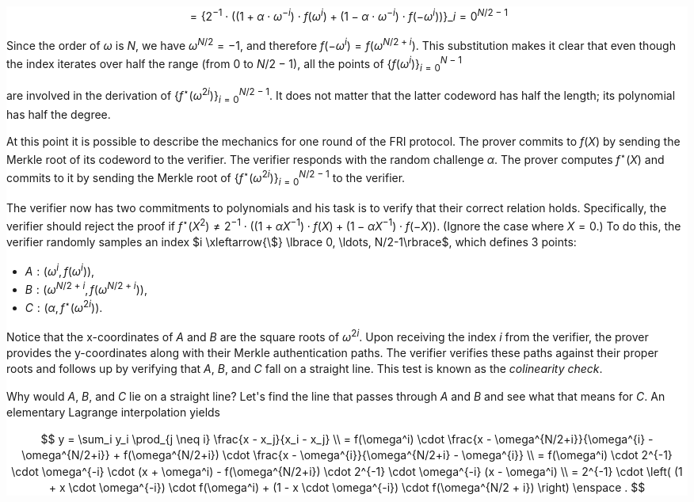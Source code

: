 $$
= \lbrace 2^{-1}
\cdot \left( ( 1 + \alpha \cdot \omega^{-i} ) \cdot f(\omega^i) + (1 - \alpha
\cdot \omega^{-i} ) \cdot f(-\omega^i) \right) \rbrace\_{i=0}^{N/2-1}
$$

Since the order of $\omega$ is $N$, we have $\omega^{N/2} = -1$, and therefore
$f(-\omega^i) = f(\omega^{N/2 + i})$. This substitution makes it clear that even
though the index iterates over half the range (from $0$ to $N/2-1$), all the
points of $\lbrace f(\omega^i)\rbrace_{i=0}^{N-1}$

are involved in the derivation of
$\lbrace f^\star(\omega^{2i})\rbrace_{i=0}^{N/2-1}$. It does not matter that the
latter codeword has half the length; its polynomial has half the degree.

At this point it is possible to describe the mechanics for one round of the FRI
protocol. The prover commits to $f(X)$ by sending the Merkle root of its
codeword to the verifier. The verifier responds with the random challenge
$\alpha$. The prover computes $f^\star(X)$ and commits to it by sending the
Merkle root of $\lbrace f^\star(\omega^{2i})\rbrace_{i=0}^{N/2-1}$ to the
verifier.

The verifier now has two commitments to polynomials and his task is to verify
that their correct relation holds. Specifically, the verifier should reject the
proof if
$f^\star(X^2) \neq 2^{-1} \cdot \left( (1 + \alpha X^{-1}) \cdot f(X) + (1 - \alpha X^{-1} ) \cdot f(-X) \right)$.
(Ignore the case where $X=0$.) To do this, the verifier randomly samples an
index $i \xleftarrow{\$} \lbrace 0, \ldots, N/2-1\rbrace$, which defines 3
points:

- $A: (\omega^i, f(\omega^i))$,
- $B: (\omega^{N/2+i}, f(\omega^{N/2+i}))$,
- $C: (\alpha, f^\star(\omega^{2i}))$.

Notice that the x-coordinates of $A$ and $B$ are the square roots of
$\omega^{2i}$. Upon receiving the index $i$ from the verifier, the prover
provides the y-coordinates along with their Merkle authentication paths. The
verifier verifies these paths against their proper roots and follows up by
verifying that $A$, $B$, and $C$ fall on a straight line. This test is known as
the _colinearity check_.

Why would $A$, $B$, and $C$ lie on a straight line? Let's find the line that
passes through $A$ and $B$ and see what that means for $C$. An elementary
Lagrange interpolation yields

$$
y = \sum_i y_i \prod_{j \neq i} \frac{x - x_j}{x_i - x_j} \\
= f(\omega^i) \cdot \frac{x - \omega^{N/2+i}}{\omega^{i} - \omega^{N/2+i}} + f(\omega^{N/2+i}) \cdot \frac{x - \omega^{i}}{\omega^{N/2+i} - \omega^{i}} \\
=  f(\omega^i) \cdot 2^{-1} \cdot \omega^{-i} \cdot (x + \omega^i) - f(\omega^{N/2+i}) \cdot 2^{-1} \cdot \omega^{-i} (x - \omega^i) \\
= 2^{-1} \cdot \left( (1 + x \cdot \omega^{-i}) \cdot f(\omega^i) + (1 - x \cdot \omega^{-i}) \cdot f(\omega^{N/2 + i}) \right) \enspace .
$$
